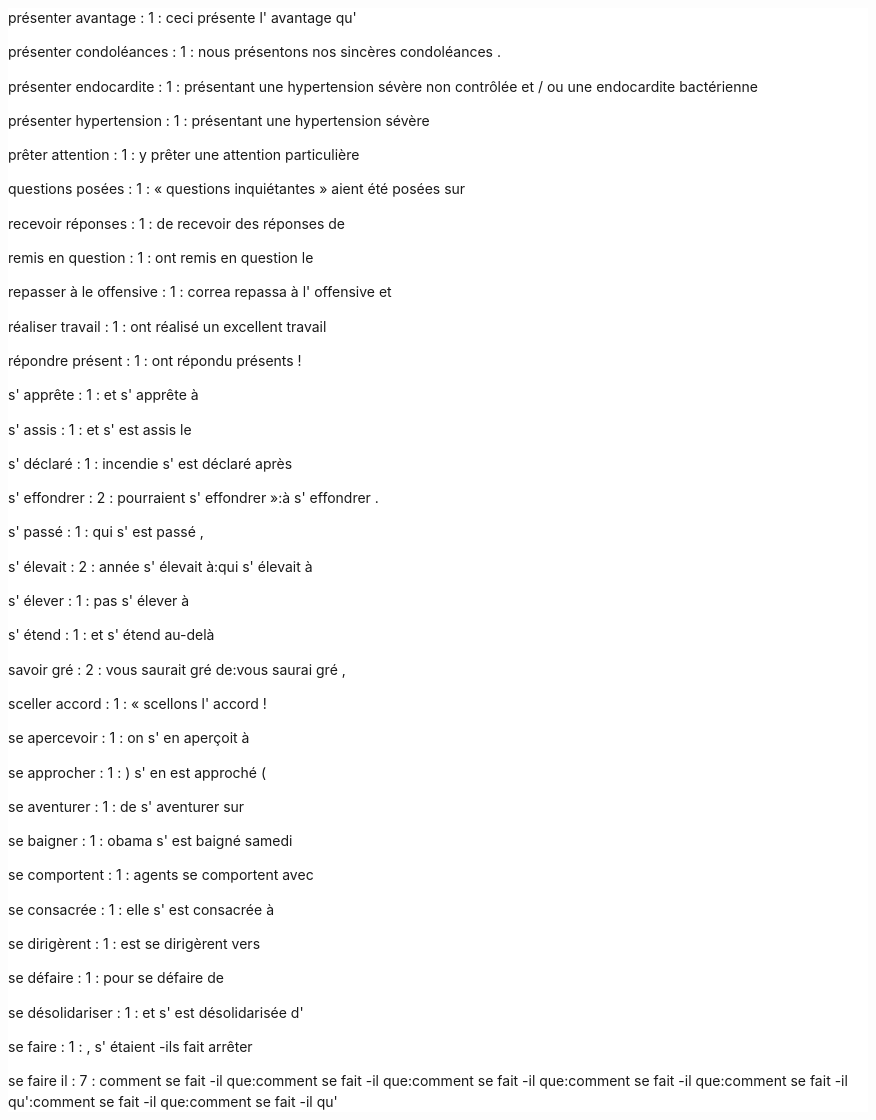 présenter avantage : 1 : ceci présente l' avantage qu'

présenter condoléances : 1 : nous présentons nos sincères condoléances .

présenter endocardite : 1 : présentant une hypertension sévère non contrôlée et / ou une endocardite bactérienne

présenter hypertension : 1 : présentant une hypertension sévère

prêter attention : 1 : y prêter une attention particulière

questions posées : 1 : « questions inquiétantes » aient été posées sur

recevoir réponses : 1 : de recevoir des réponses de

remis en question : 1 : ont remis en question le

repasser à le offensive : 1 : correa repassa à l' offensive et

réaliser travail : 1 : ont réalisé un excellent travail

répondre présent : 1 : ont répondu présents !

s' apprête : 1 : et s' apprête à

s' assis : 1 : et s' est assis le

s' déclaré : 1 : incendie s' est déclaré après

s' effondrer : 2 : pourraient s' effondrer »:à s' effondrer .

s' passé : 1 : qui s' est passé ,

s' élevait : 2 : année s' élevait à:qui s' élevait à

s' élever : 1 : pas s' élever à

s' étend : 1 : et s' étend au-delà

savoir gré : 2 : vous saurait gré de:vous saurai gré ,

sceller accord : 1 : « scellons l' accord !

se apercevoir : 1 : on s' en aperçoit à

se approcher : 1 : ) s' en est approché (

se aventurer : 1 : de s' aventurer sur

se baigner : 1 : obama s' est baigné samedi

se comportent : 1 : agents se comportent avec

se consacrée : 1 : elle s' est consacrée à

se dirigèrent : 1 : est se dirigèrent vers

se défaire : 1 : pour se défaire de

se désolidariser : 1 : et s' est désolidarisée d'

se faire : 1 : , s' étaient -ils fait arrêter

se faire il : 7 : comment se fait -il que:comment se fait -il que:comment se fait -il que:comment se fait -il que:comment se fait -il qu':comment se fait -il que:comment se fait -il qu'
